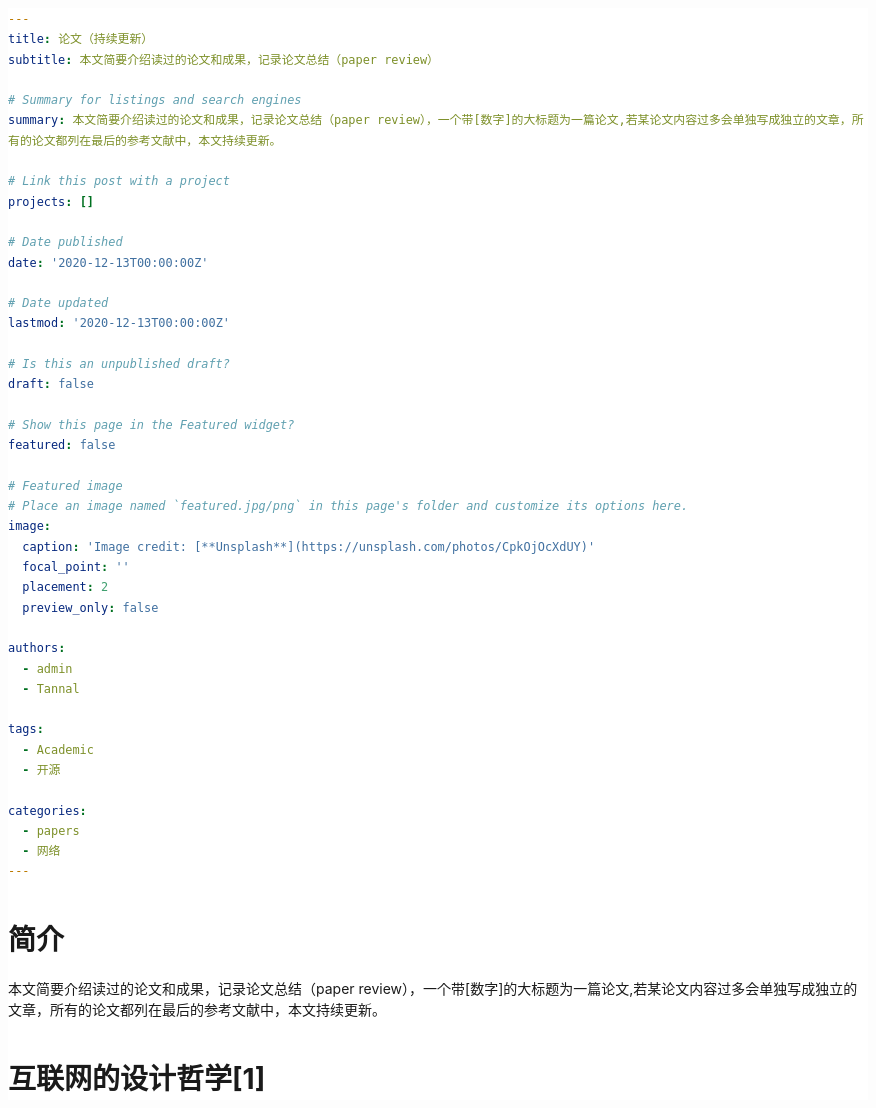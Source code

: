 ```yaml
---
title: 论文（持续更新）
subtitle: 本文简要介绍读过的论文和成果，记录论文总结（paper review）

# Summary for listings and search engines
summary: 本文简要介绍读过的论文和成果，记录论文总结（paper review），一个带[数字]的大标题为一篇论文,若某论文内容过多会单独写成独立的文章，所有的论文都列在最后的参考文献中，本文持续更新。

# Link this post with a project
projects: []

# Date published
date: '2020-12-13T00:00:00Z'

# Date updated
lastmod: '2020-12-13T00:00:00Z'

# Is this an unpublished draft?
draft: false

# Show this page in the Featured widget?
featured: false

# Featured image
# Place an image named `featured.jpg/png` in this page's folder and customize its options here.
image:
  caption: 'Image credit: [**Unsplash**](https://unsplash.com/photos/CpkOjOcXdUY)'
  focal_point: ''
  placement: 2
  preview_only: false

authors:
  - admin
  - Tannal

tags:
  - Academic
  - 开源

categories:
  - papers
  - 网络
---
```


# 简介

本文简要介绍读过的论文和成果，记录论文总结（paper review），一个带[数字]的大标题为一篇论文,若某论文内容过多会单独写成独立的文章，所有的论文都列在最后的参考文献中，本文持续更新。

# 互联网的设计哲学[1]
